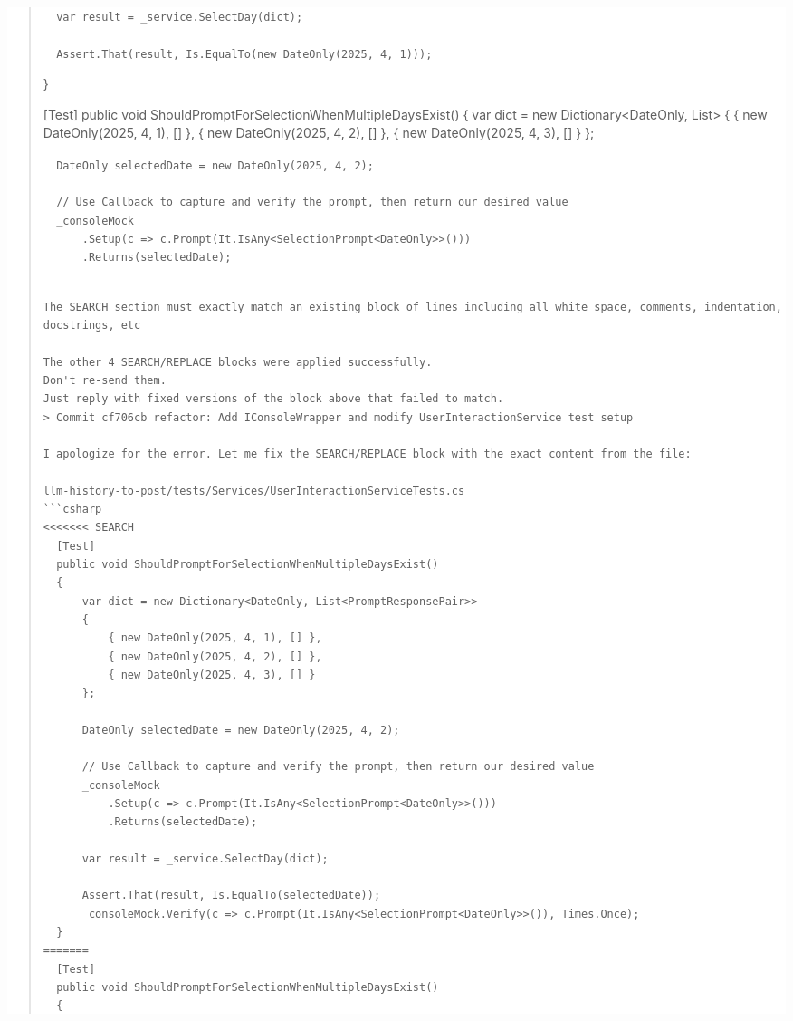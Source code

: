 > 		var result = _service.SelectDay(dict);
> 		
> 		Assert.That(result, Is.EqualTo(new DateOnly(2025, 4, 1)));
> 	}
> 
> 	[Test]
> 	public void ShouldPromptForSelectionWhenMultipleDaysExist()
> 	{
> 		var dict = new Dictionary<DateOnly, List<PromptResponsePair>>
> 		{
> 			{ new DateOnly(2025, 4, 1), [] },
> 			{ new DateOnly(2025, 4, 2), [] },
> 			{ new DateOnly(2025, 4, 3), [] }
> 		};
> 		
> 		DateOnly selectedDate = new DateOnly(2025, 4, 2);
> 		
> 		// Use Callback to capture and verify the prompt, then return our desired value
> 		_consoleMock
> 			.Setup(c => c.Prompt(It.IsAny<SelectionPrompt<DateOnly>>()))
> 			.Returns(selectedDate);
> 
> ```
> 
> The SEARCH section must exactly match an existing block of lines including all white space, comments, indentation, docstrings, etc
> 
> The other 4 SEARCH/REPLACE blocks were applied successfully.
> Don't re-send them.
> Just reply with fixed versions of the block above that failed to match.  
> > Commit cf706cb refactor: Add IConsoleWrapper and modify UserInteractionService test setup  
> 
> I apologize for the error. Let me fix the SEARCH/REPLACE block with the exact content from the file:
> 
> llm-history-to-post/tests/Services/UserInteractionServiceTests.cs
> ```csharp
> <<<<<<< SEARCH
> 	[Test]
> 	public void ShouldPromptForSelectionWhenMultipleDaysExist()
> 	{
> 		var dict = new Dictionary<DateOnly, List<PromptResponsePair>>
> 		{
> 			{ new DateOnly(2025, 4, 1), [] },
> 			{ new DateOnly(2025, 4, 2), [] },
> 			{ new DateOnly(2025, 4, 3), [] }
> 		};
> 		
> 		DateOnly selectedDate = new DateOnly(2025, 4, 2);
> 		
> 		// Use Callback to capture and verify the prompt, then return our desired value
> 		_consoleMock
> 			.Setup(c => c.Prompt(It.IsAny<SelectionPrompt<DateOnly>>()))
> 			.Returns(selectedDate);
> 
> 		var result = _service.SelectDay(dict);
> 		
> 		Assert.That(result, Is.EqualTo(selectedDate));
> 		_consoleMock.Verify(c => c.Prompt(It.IsAny<SelectionPrompt<DateOnly>>()), Times.Once);
> 	}
> =======
> 	[Test]
> 	public void ShouldPromptForSelectionWhenMultipleDaysExist()
> 	{